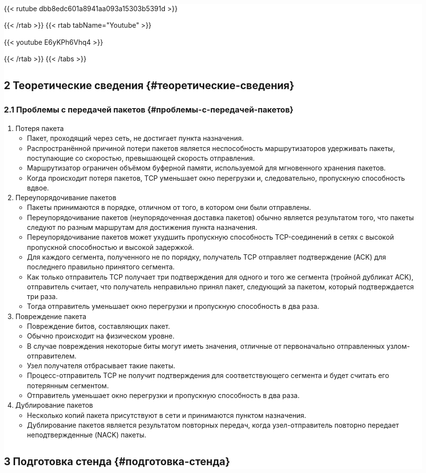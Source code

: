 {{< rutube dbb8edc601a8941aa093a15303b5391d >}}

{{< /rtab >}}
{{< rtab tabName="Youtube" >}}

{{< youtube E6yKPh6Vhq4 >}}

{{< /rtab >}}
{{< /tabs >}}


## <span class="section-num">2</span> Теоретические сведения {#теоретические-сведения}


### <span class="section-num">2.1</span> Проблемы с передачей пакетов {#проблемы-с-передачей-пакетов}

1.  Потеря пакета
    -   Пакет, проходящий через сеть, не достигает пункта назначения.
    -   Распространённой причиной потери пакетов является неспособность маршрутизаторов удерживать пакеты, поступающие со скоростью, превышающей скорость отправления.
    -   Маршрутизатор ограничен объёмом буферной памяти, используемой для мгновенного хранения пакетов.
    -   Когда происходит потеря пакетов, TCP уменьшает окно перегрузки и, следовательно, пропускную способность вдвое.
2.  Переупорядочивание пакетов
    -   Пакеты принимаются в порядке, отличном от того, в котором они были отправлены.
    -   Переупорядочивание пакетов (неупорядоченная доставка пакетов) обычно является результатом того, что пакеты следуют по разным маршрутам для достижения пункта назначения.
    -   Переупорядочивание пакетов может ухудшить пропускную способность TCP-соединений в сетях с высокой пропускной способностью и высокой задержкой.
    -   Для каждого сегмента, полученного не по порядку, получатель TCP отправляет подтверждение (ACK) для последнего правильно принятого сегмента.
    -   Как только отправитель TCP получает три подтверждения для одного и того же сегмента (тройной дубликат ACK), отправитель считает, что получатель неправильно принял пакет, следующий за пакетом, который подтверждается три раза.
    -   Тогда отправитель уменьшает окно перегрузки и пропускную способность в два раза.
3.  Повреждение пакета
    -   Повреждение битов, составляющих пакет.
    -   Обычно происходит на физическом уровне.
    -   В случае повреждения некоторые биты могут иметь значения, отличные от первоначально отправленных узлом-отправителем.
    -   Узел получателя отбрасывает такие пакеты.
    -   Процесс-отправитель TCP не получит подтверждения для соответствующего сегмента и будет считать его потерянным сегментом.
    -   Отправитель уменьшает окно перегрузки и пропускную способность в два раза.
4.  Дублирование пакетов
    -   Несколько копий пакета присутствуют в сети и принимаются пунктом назначения.
    -   Дублирование пакетов является результатом повторных передач, когда узел-отправитель повторно передает неподтвержденные (NACK) пакеты.


## <span class="section-num">3</span> Подготовка стенда {#подготовка-стенда}
